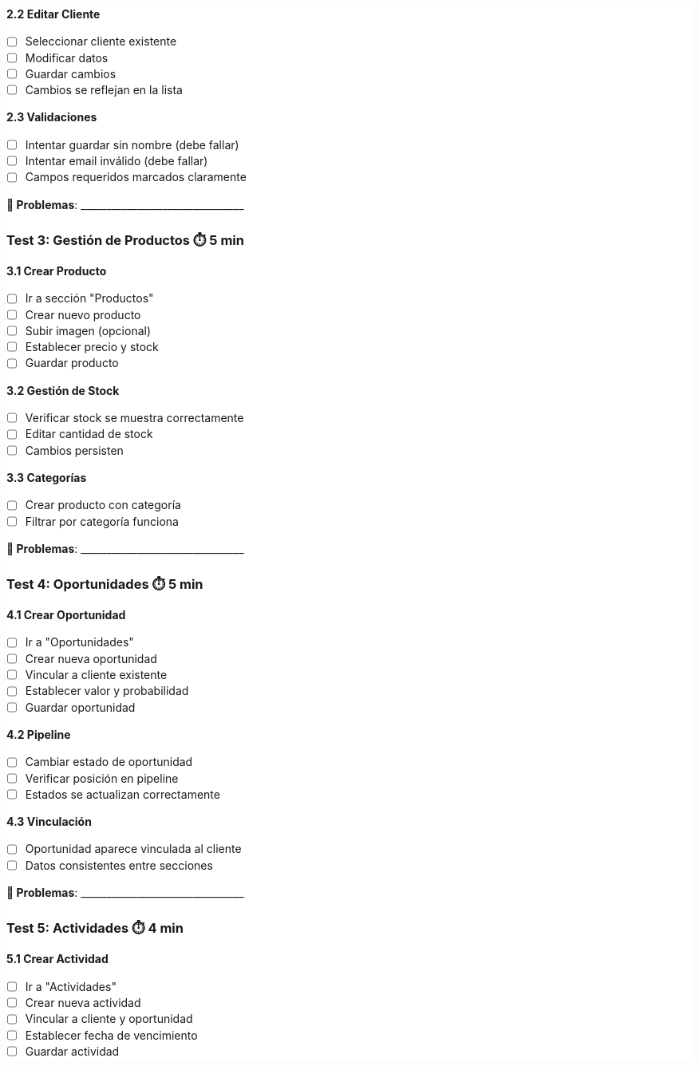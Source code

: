 **2.2 Editar Cliente**
- [ ] Seleccionar cliente existente
- [ ] Modificar datos
- [ ] Guardar cambios
- [ ] Cambios se reflejan en la lista

**2.3 Validaciones**
- [ ] Intentar guardar sin nombre (debe fallar)
- [ ] Intentar email inválido (debe fallar)
- [ ] Campos requeridos marcados claramente

**🐛 Problemas**: ________________________________

### **Test 3: Gestión de Productos** ⏱️ 5 min
**3.1 Crear Producto**
- [ ] Ir a sección "Productos"
- [ ] Crear nuevo producto
- [ ] Subir imagen (opcional)
- [ ] Establecer precio y stock
- [ ] Guardar producto

**3.2 Gestión de Stock**
- [ ] Verificar stock se muestra correctamente
- [ ] Editar cantidad de stock
- [ ] Cambios persisten

**3.3 Categorías**
- [ ] Crear producto con categoría
- [ ] Filtrar por categoría funciona

**🐛 Problemas**: ________________________________

### **Test 4: Oportunidades** ⏱️ 5 min
**4.1 Crear Oportunidad**
- [ ] Ir a "Oportunidades"
- [ ] Crear nueva oportunidad
- [ ] Vincular a cliente existente
- [ ] Establecer valor y probabilidad
- [ ] Guardar oportunidad

**4.2 Pipeline**
- [ ] Cambiar estado de oportunidad
- [ ] Verificar posición en pipeline
- [ ] Estados se actualizan correctamente

**4.3 Vinculación**
- [ ] Oportunidad aparece vinculada al cliente
- [ ] Datos consistentes entre secciones

**🐛 Problemas**: ________________________________

### **Test 5: Actividades** ⏱️ 4 min
**5.1 Crear Actividad**
- [ ] Ir a "Actividades"
- [ ] Crear nueva actividad
- [ ] Vincular a cliente y oportunidad
- [ ] Establecer fecha de vencimiento
- [ ] Guardar actividad
